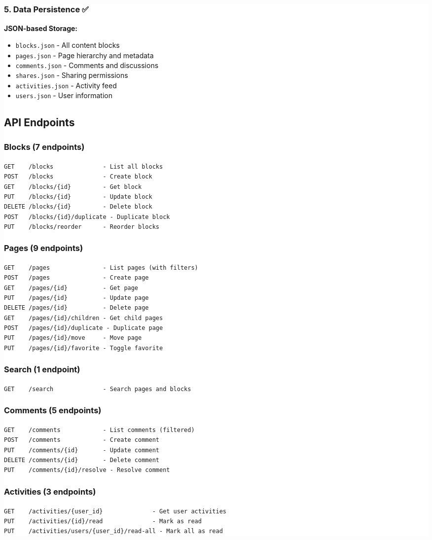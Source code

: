 ### 5. Data Persistence ✅

**JSON-based Storage:**
- `blocks.json` - All content blocks
- `pages.json` - Page hierarchy and metadata
- `comments.json` - Comments and discussions
- `shares.json` - Sharing permissions
- `activities.json` - Activity feed
- `users.json` - User information

## API Endpoints

### Blocks (7 endpoints)
```
GET    /blocks              - List all blocks
POST   /blocks              - Create block
GET    /blocks/{id}         - Get block
PUT    /blocks/{id}         - Update block
DELETE /blocks/{id}         - Delete block
POST   /blocks/{id}/duplicate - Duplicate block
PUT    /blocks/reorder      - Reorder blocks
```

### Pages (9 endpoints)
```
GET    /pages               - List pages (with filters)
POST   /pages               - Create page
GET    /pages/{id}          - Get page
PUT    /pages/{id}          - Update page
DELETE /pages/{id}          - Delete page
GET    /pages/{id}/children - Get child pages
POST   /pages/{id}/duplicate - Duplicate page
PUT    /pages/{id}/move     - Move page
PUT    /pages/{id}/favorite - Toggle favorite
```

### Search (1 endpoint)
```
GET    /search              - Search pages and blocks
```

### Comments (5 endpoints)
```
GET    /comments            - List comments (filtered)
POST   /comments            - Create comment
PUT    /comments/{id}       - Update comment
DELETE /comments/{id}       - Delete comment
PUT    /comments/{id}/resolve - Resolve comment
```

### Activities (3 endpoints)
```
GET    /activities/{user_id}              - Get user activities
PUT    /activities/{id}/read              - Mark as read
PUT    /activities/users/{user_id}/read-all - Mark all as read
```
